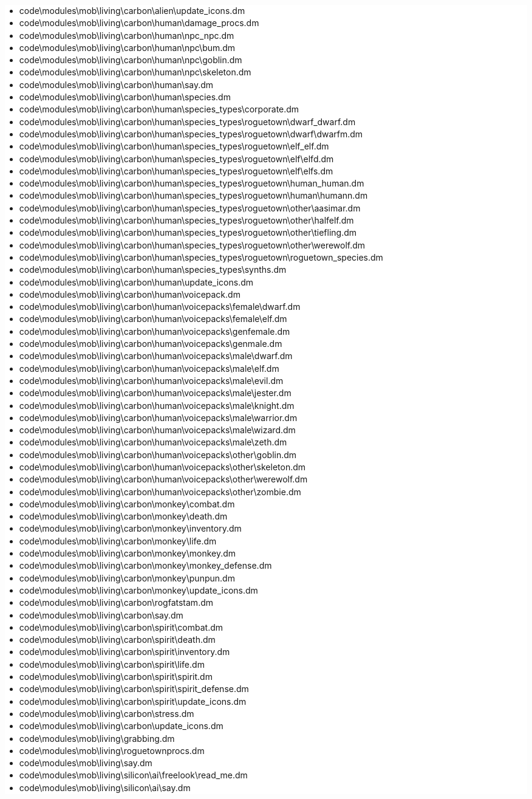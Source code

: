 - code\modules\mob\living\carbon\alien\update_icons.dm
- code\modules\mob\living\carbon\human\damage_procs.dm
- code\modules\mob\living\carbon\human\npc\_npc.dm
- code\modules\mob\living\carbon\human\npc\bum.dm
- code\modules\mob\living\carbon\human\npc\goblin.dm
- code\modules\mob\living\carbon\human\npc\skeleton.dm
- code\modules\mob\living\carbon\human\say.dm
- code\modules\mob\living\carbon\human\species.dm
- code\modules\mob\living\carbon\human\species_types\corporate.dm
- code\modules\mob\living\carbon\human\species_types\roguetown\dwarf\_dwarf.dm
- code\modules\mob\living\carbon\human\species_types\roguetown\dwarf\dwarfm.dm
- code\modules\mob\living\carbon\human\species_types\roguetown\elf\_elf.dm
- code\modules\mob\living\carbon\human\species_types\roguetown\elf\elfd.dm
- code\modules\mob\living\carbon\human\species_types\roguetown\elf\elfs.dm
- code\modules\mob\living\carbon\human\species_types\roguetown\human\_human.dm
- code\modules\mob\living\carbon\human\species_types\roguetown\human\humann.dm
- code\modules\mob\living\carbon\human\species_types\roguetown\other\aasimar.dm
- code\modules\mob\living\carbon\human\species_types\roguetown\other\halfelf.dm
- code\modules\mob\living\carbon\human\species_types\roguetown\other\tiefling.dm
- code\modules\mob\living\carbon\human\species_types\roguetown\other\werewolf.dm
- code\modules\mob\living\carbon\human\species_types\roguetown\roguetown_species.dm
- code\modules\mob\living\carbon\human\species_types\synths.dm
- code\modules\mob\living\carbon\human\update_icons.dm
- code\modules\mob\living\carbon\human\voicepack.dm
- code\modules\mob\living\carbon\human\voicepacks\female\dwarf.dm
- code\modules\mob\living\carbon\human\voicepacks\female\elf.dm
- code\modules\mob\living\carbon\human\voicepacks\genfemale.dm
- code\modules\mob\living\carbon\human\voicepacks\genmale.dm
- code\modules\mob\living\carbon\human\voicepacks\male\dwarf.dm
- code\modules\mob\living\carbon\human\voicepacks\male\elf.dm
- code\modules\mob\living\carbon\human\voicepacks\male\evil.dm
- code\modules\mob\living\carbon\human\voicepacks\male\jester.dm
- code\modules\mob\living\carbon\human\voicepacks\male\knight.dm
- code\modules\mob\living\carbon\human\voicepacks\male\warrior.dm
- code\modules\mob\living\carbon\human\voicepacks\male\wizard.dm
- code\modules\mob\living\carbon\human\voicepacks\male\zeth.dm
- code\modules\mob\living\carbon\human\voicepacks\other\goblin.dm
- code\modules\mob\living\carbon\human\voicepacks\other\skeleton.dm
- code\modules\mob\living\carbon\human\voicepacks\other\werewolf.dm
- code\modules\mob\living\carbon\human\voicepacks\other\zombie.dm
- code\modules\mob\living\carbon\monkey\combat.dm
- code\modules\mob\living\carbon\monkey\death.dm
- code\modules\mob\living\carbon\monkey\inventory.dm
- code\modules\mob\living\carbon\monkey\life.dm
- code\modules\mob\living\carbon\monkey\monkey.dm
- code\modules\mob\living\carbon\monkey\monkey_defense.dm
- code\modules\mob\living\carbon\monkey\punpun.dm
- code\modules\mob\living\carbon\monkey\update_icons.dm
- code\modules\mob\living\carbon\rogfatstam.dm
- code\modules\mob\living\carbon\say.dm
- code\modules\mob\living\carbon\spirit\combat.dm
- code\modules\mob\living\carbon\spirit\death.dm
- code\modules\mob\living\carbon\spirit\inventory.dm
- code\modules\mob\living\carbon\spirit\life.dm
- code\modules\mob\living\carbon\spirit\spirit.dm
- code\modules\mob\living\carbon\spirit\spirit_defense.dm
- code\modules\mob\living\carbon\spirit\update_icons.dm
- code\modules\mob\living\carbon\stress.dm
- code\modules\mob\living\carbon\update_icons.dm
- code\modules\mob\living\grabbing.dm
- code\modules\mob\living\roguetownprocs.dm
- code\modules\mob\living\say.dm
- code\modules\mob\living\silicon\ai\freelook\read_me.dm
- code\modules\mob\living\silicon\ai\say.dm